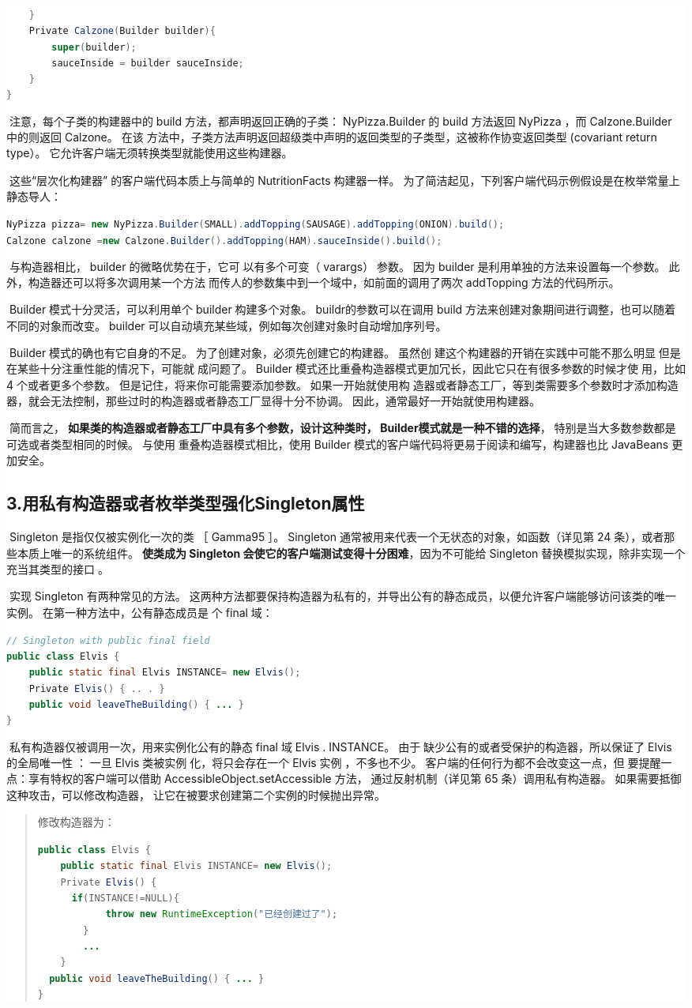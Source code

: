 ```JAVA
    }
	Private Calzone(Builder builder){
        super(builder); 
        sauceInside = builder sauceInside;
    }
}
```

​		注意，每个子类的构建器中的 build 方法，都声明返回正确的子类： NyPizza.Builder 的 build 方法返回 NyPizza ，而 Calzone.Builder 中的则返回 Calzone。 在该 方法中，子类方法声明返回超级类中声明的返回类型的子类型，这被称作协变返回类型 (covariant return type）。 它允许客户端无须转换类型就能使用这些构建器。 

​		这些“层次化构建器” 的客户端代码本质上与简单的 NutritionFacts 构建器一样。 为了简洁起见，下列客户端代码示例假设是在枚举常量上静态导人：

```JAVA
NyPizza pizza= new NyPizza.Builder(SMALL).addTopping(SAUSAGE).addTopping(ONION).build(); 
Calzone calzone =new Calzone.Builder().addTopping(HAM).sauceInside().build(); 
```

​		与构造器相比， builder 的微略优势在于，它可 以有多个可变（ varargs） 参数。 因为 builder 是利用单独的方法来设置每一个参数。 此外，构造器还可以将多次调用某一个方法 而传人的参数集中到一个域中，如前面的调用了两次 addTopping 方法的代码所示。

​		Builder 模式十分灵活，可以利用单个 builder 构建多个对象。 buildr的参数可以在调用 build 方法来创建对象期间进行调整，也可以随着不同的对象而改变。 builder 可以自动填充某些域，例如每次创建对象时自动增加序列号。 

​		Builder 模式的确也有它自身的不足。 为了创建对象，必须先创建它的构建器。 虽然创 建这个构建器的开销在实践中可能不那么明显 但是在某些十分注重性能的情况下，可能就 成问题了。 Builder 模式还比重叠构造器模式更加冗长，因此它只在有很多参数的时候才使 用，比如 4 个或者更多个参数。 但是记住，将来你可能需要添加参数。 如果一开始就使用构 造器或者静态工厂，等到类需要多个参数时才添加构造器，就会无法控制，那些过时的构造器或者静态工厂显得十分不协调。 因此，通常最好一开始就使用构建器。 

​		简而言之， **如果类的构造器或者静态工厂中具有多个参数，设计这种类时， Builder模式就是一种不错的选择**， 特别是当大多数参数都是可选或者类型相同的时候。 与使用 重叠构造器模式相比，使用 Builder 模式的客户端代码将更易于阅读和编写，构建器也比 JavaBeans 更加安全。

## 3.用私有构造器或者枚举类型强化Singleton属性

​		Singleton 是指仅仅被实例化一次的类 ［ Gamma95 ］。 Singleton 通常被用来代表一个无状态的对象，如函数（详见第 24 条），或者那些本质上唯一的系统组件。 **使类成为 Singleton 会使它的客户端测试变得十分困难**，因为不可能给 Singleton 替换模拟实现，除非实现一个充当其类型的接口 。 

​		实现 Singleton 有两种常见的方法。 这两种方法都要保持构造器为私有的，并导出公有的静态成员，以便允许客户端能够访问该类的唯一实例。 在第一种方法中，公有静态成员是 个 final 域：

```JAVA
// Singleton with public final field 
public class Elvis { 
    public static final Elvis INSTANCE= new Elvis(); 
    Private Elvis() { .. . } 
	public void leaveTheBuilding() { ... } 
}
```

​		私有构造器仅被调用一次，用来实例化公有的静态 final 域 Elvis . INSTANCE。 由于 缺少公有的或者受保护的构造器，所以保证了 Elvis 的全局唯一性 ： 一旦 Elvis 类被实例 化，将只会存在一个 Elvis 实例 ，不多也不少。 客户端的任何行为都不会改变这一点，但 要提醒一点：享有特权的客户端可以借助 AccessibleObject.setAccessible 方法， 通过反射机制（详见第 65 条）调用私有构造器。 如果需要抵御这种攻击，可以修改构造器， 让它在被要求创建第二个实例的时候抛出异常。 

> 修改构造器为：
>
> ```JAVA
> public class Elvis { 
>     public static final Elvis INSTANCE= new Elvis(); 
>     Private Elvis() {
>     	if(INSTANCE!=NULL){
>             throw new RuntimeException("已经创建过了");
>         }
>         ...
>     } 
> 	public void leaveTheBuilding() { ... } 
> }
> ```
